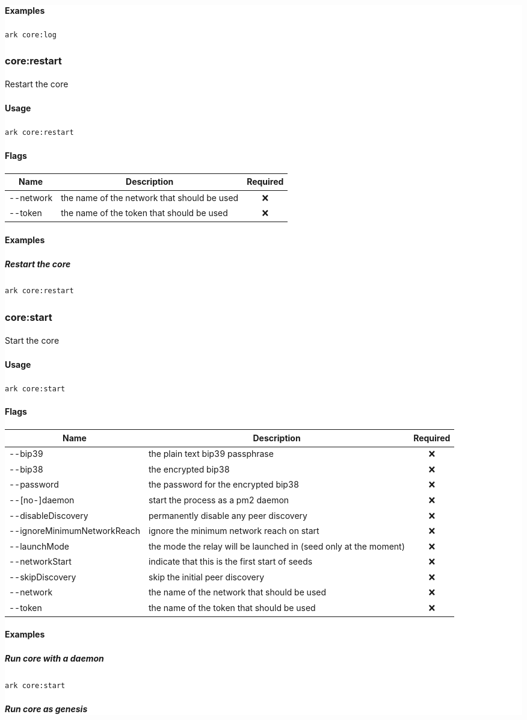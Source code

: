#### Examples

```bash
ark core:log
```

### core:restart

Restart the core

#### Usage

```bash
ark core:restart
```

#### Flags

| Name       | Description                                 | Required           |
| ---------- | ------------------------------------------- |:------------------:|
| --network  | the name of the network that should be used | :x:                |
| --token    | the name of the token that should be used   | :x:                |

#### Examples

##### Restart the core

```bash
ark core:restart
```

### core:start

Start the core

#### Usage

```bash
ark core:start
```

#### Flags

| Name                        | Description                                                      | Required           |
| --------------------------- | ---------------------------------------------------------------- |:------------------:|
| --bip39                     | the plain text bip39 passphrase                                  | :x:                |
| --bip38                     | the encrypted bip38                                              | :x:                |
| --password                  | the password for the encrypted bip38                             | :x:                |
| --[no-]daemon               | start the process as a pm2 daemon                                | :x:                |
| --disableDiscovery          | permanently disable any peer discovery                           | :x:                |
| --ignoreMinimumNetworkReach | ignore the minimum network reach on start                        | :x:                |
| --launchMode                | the mode the relay will be launched in (seed only at the moment) | :x:                |
| --networkStart              | indicate that this is the first start of seeds                   | :x:                |
| --skipDiscovery             | skip the initial peer discovery                                  | :x:                |
| --network                   | the name of the network that should be used                      | :x:                |
| --token                     | the name of the token that should be used                        | :x:                |


#### Examples

##### Run core with a daemon

```bash
ark core:start
```

##### Run core as genesis
